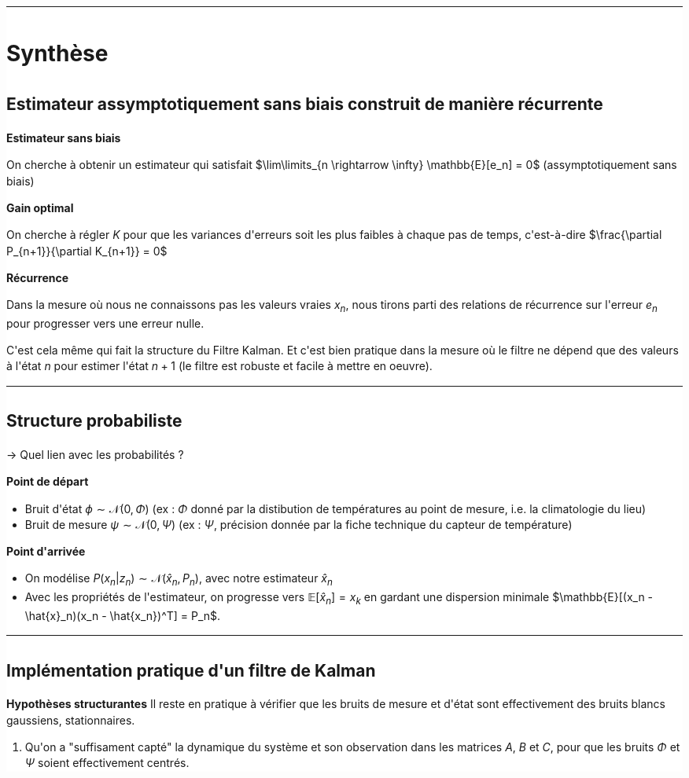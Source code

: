 
---

# Synthèse
## Estimateur assymptotiquement sans biais construit de manière récurrente

**Estimateur sans biais** 

On cherche à obtenir un estimateur qui satisfait $\lim\limits_{n \rightarrow \infty} \mathbb{E}[e_n] = 0$ (assymptotiquement sans biais)

**Gain optimal** 

On cherche à régler $K$ pour que les variances d'erreurs soit les plus faibles à chaque pas de temps, c'est-à-dire $\frac{\partial P_{n+1}}{\partial K_{n+1}} = 0$

**Récurrence** 

Dans la mesure où nous ne connaissons pas les valeurs vraies $x_n$, nous tirons parti des relations de récurrence sur l'erreur $e_n$ pour progresser vers une erreur nulle.

C'est cela même qui fait la structure du Filtre Kalman. Et c'est bien pratique dans la mesure où le filtre ne dépend que des valeurs à l'état $n$ pour estimer l'état $n+1$ (le filtre est robuste et facile à mettre en oeuvre).


---
## Structure probabiliste

$\rightarrow$ Quel lien avec les probabilités ?


**Point de départ**

- Bruit d'état $\phi \sim \mathcal{N}(0, \Phi)$ (ex : $\Phi$ donné par la distibution de températures au point de mesure, i.e. la climatologie du lieu)  
- Bruit de mesure $\psi \sim \mathcal{N}(0, \Psi)$ (ex : $\Psi$, précision donnée par la fiche technique du capteur de température)

**Point d'arrivée**
- On modélise $P(x_n| z_n) \sim \mathcal{N}(\hat{x}_n, P_n)$, avec notre estimateur $\hat{x}_n$
- Avec les propriétés de l'estimateur, on progresse vers $\mathbb{E}[\hat{x}_n] = x_k$ en gardant une dispersion minimale $\mathbb{E}[(x_n - \hat{x}_n)(x_n - \hat{x_n})^T] = P_n$.


---
## Implémentation pratique d'un filtre de Kalman

**Hypothèses structurantes** Il reste en pratique à vérifier que les bruits de mesure et d'état sont effectivement des bruits blancs gaussiens, stationnaires.

1. Qu'on a "suffisament capté" la dynamique du système et son observation dans les matrices $A$, $B$ et $C$, pour que les bruits $\Phi$ et $\Psi$ soient effectivement centrés.
